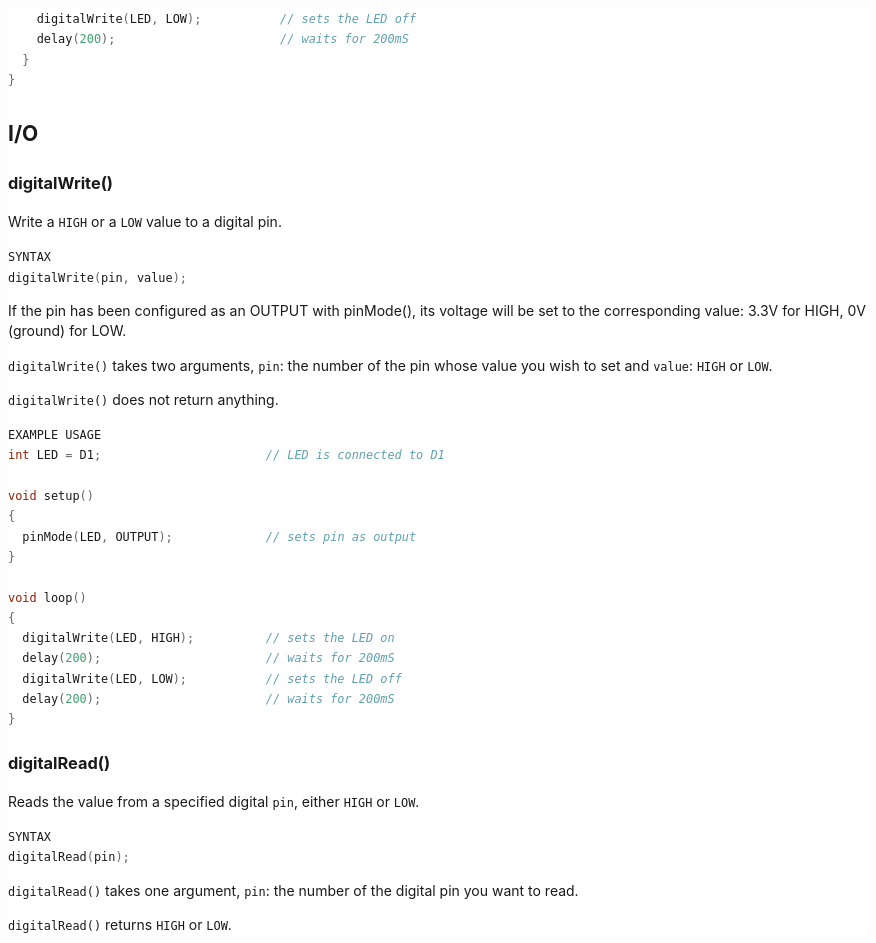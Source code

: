 ```C++
    digitalWrite(LED, LOW);           // sets the LED off
    delay(200);                       // waits for 200mS
  }
}
```

I/O
------

### digitalWrite()

Write a `HIGH` or a `LOW` value to a digital pin.

```C++
SYNTAX
digitalWrite(pin, value);
```

If the pin has been configured as an OUTPUT with pinMode(), its voltage will be set to the corresponding value: 3.3V for HIGH, 0V (ground) for LOW.

`digitalWrite()` takes two arguments, `pin`: the number of the pin whose value you wish to set and `value`: `HIGH` or `LOW`.

`digitalWrite()` does not return anything.

```C++
EXAMPLE USAGE
int LED = D1;                       // LED is connected to D1

void setup()
{
  pinMode(LED, OUTPUT);             // sets pin as output
}

void loop()
{
  digitalWrite(LED, HIGH);          // sets the LED on
  delay(200);                       // waits for 200mS
  digitalWrite(LED, LOW);           // sets the LED off
  delay(200);                       // waits for 200mS
}
```

### digitalRead()

Reads the value from a specified digital `pin`, either `HIGH` or `LOW`.

```C++
SYNTAX
digitalRead(pin);
```

`digitalRead()` takes one argument, `pin`: the number of the digital pin you want to read.

`digitalRead()` returns `HIGH` or `LOW`.
